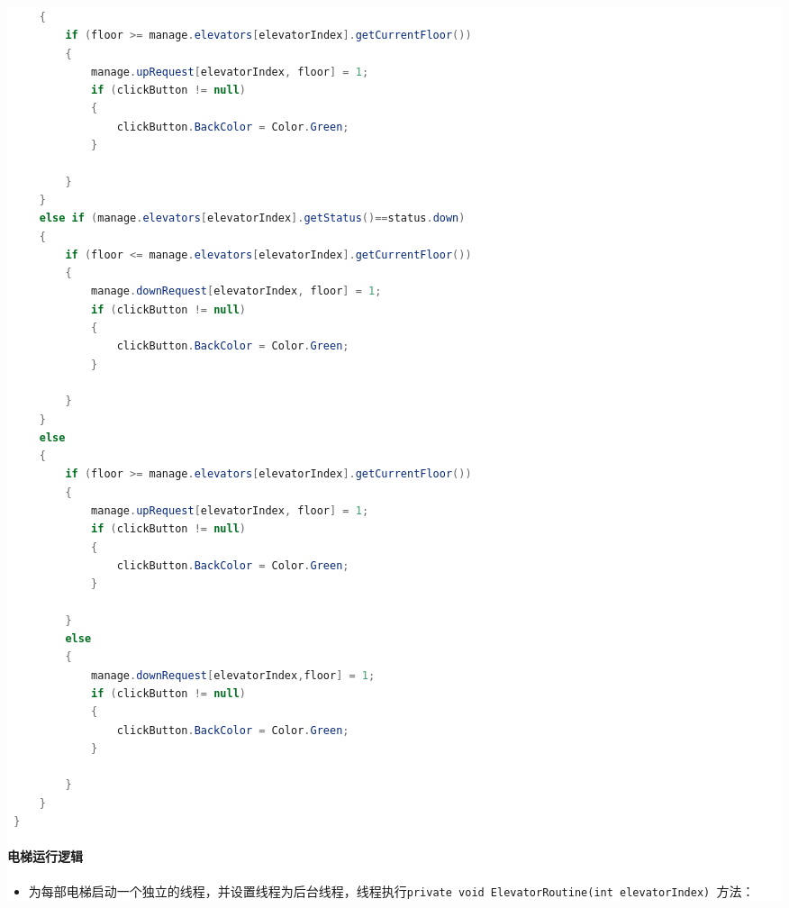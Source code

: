   ```c#
       {
           if (floor >= manage.elevators[elevatorIndex].getCurrentFloor()) 
           {
               manage.upRequest[elevatorIndex, floor] = 1;
               if (clickButton != null)
               {
                   clickButton.BackColor = Color.Green;
               }
  
           }
       }
       else if (manage.elevators[elevatorIndex].getStatus()==status.down) 
       {
           if (floor <= manage.elevators[elevatorIndex].getCurrentFloor())
           {
               manage.downRequest[elevatorIndex, floor] = 1;
               if (clickButton != null)
               {
                   clickButton.BackColor = Color.Green;
               }
  
           }
       }
       else
       {
           if (floor >= manage.elevators[elevatorIndex].getCurrentFloor())
           {
               manage.upRequest[elevatorIndex, floor] = 1;
               if (clickButton != null)
               {
                   clickButton.BackColor = Color.Green;
               }
  
           }
           else 
           {
               manage.downRequest[elevatorIndex,floor] = 1;
               if (clickButton != null)
               {
                   clickButton.BackColor = Color.Green;
               }
  
           }
       }
   }
  ```

  

#### 电梯运行逻辑

* 为每部电梯启动一个独立的线程，并设置线程为后台线程，线程执行`private void ElevatorRoutine(int elevatorIndex) `方法：
